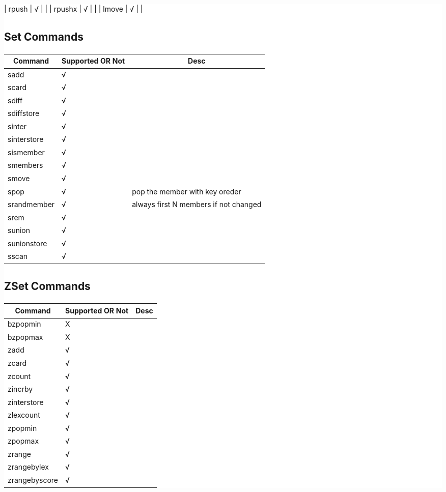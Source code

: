 | rpush      | √                |                                                              |
| rpushx     | √                |                                                              |
| lmove      | √                |                                                              |

## Set Commands

| Command     | Supported OR Not | Desc                                  |
| ----------- | ---------------- | ------------------------------------- |
| sadd        | √                |                                       |
| scard       | √                |                                       |
| sdiff       | √                |                                       |
| sdiffstore  | √                |                                       |
| sinter      | √                |                                       |
| sinterstore | √                |                                       |
| sismember   | √                |                                       |
| smembers    | √                |                                       |
| smove       | √                |                                       |
| spop        | √                | pop the member with key oreder        |
| srandmember | √                | always first N members if not changed |
| srem        | √                |                                       |
| sunion      | √                |                                       |
| sunionstore | √                |                                       |
| sscan       | √                |                                       |

## ZSet Commands

| Command          | Supported OR Not | Desc        |
| ---------------- | ---------------- | ----------- |
| bzpopmin         | X                |             |
| bzpopmax         | X                |             |
| zadd             | √                |             |
| zcard            | √                |             |
| zcount           | √                |             |
| zincrby          | √                |             |
| zinterstore      | √                |             |
| zlexcount        | √                |             |
| zpopmin          | √                |             |
| zpopmax          | √                |             |
| zrange           | √                |             |
| zrangebylex      | √                |             |
| zrangebyscore    | √                |             |